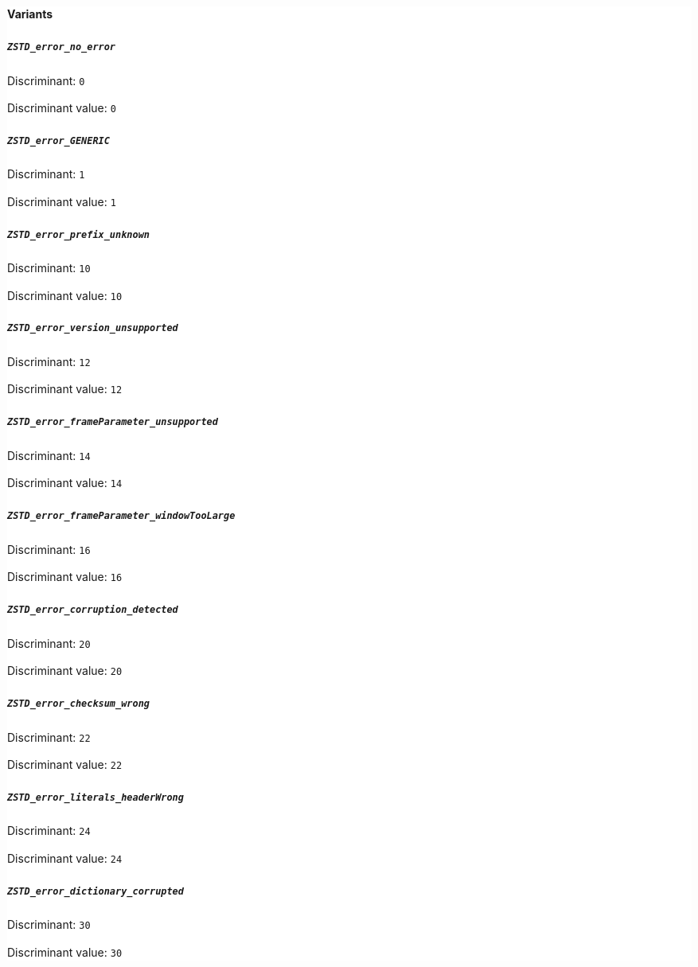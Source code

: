 #### Variants

##### `ZSTD_error_no_error`

Discriminant: `0`

Discriminant value: `0`

##### `ZSTD_error_GENERIC`

Discriminant: `1`

Discriminant value: `1`

##### `ZSTD_error_prefix_unknown`

Discriminant: `10`

Discriminant value: `10`

##### `ZSTD_error_version_unsupported`

Discriminant: `12`

Discriminant value: `12`

##### `ZSTD_error_frameParameter_unsupported`

Discriminant: `14`

Discriminant value: `14`

##### `ZSTD_error_frameParameter_windowTooLarge`

Discriminant: `16`

Discriminant value: `16`

##### `ZSTD_error_corruption_detected`

Discriminant: `20`

Discriminant value: `20`

##### `ZSTD_error_checksum_wrong`

Discriminant: `22`

Discriminant value: `22`

##### `ZSTD_error_literals_headerWrong`

Discriminant: `24`

Discriminant value: `24`

##### `ZSTD_error_dictionary_corrupted`

Discriminant: `30`

Discriminant value: `30`
